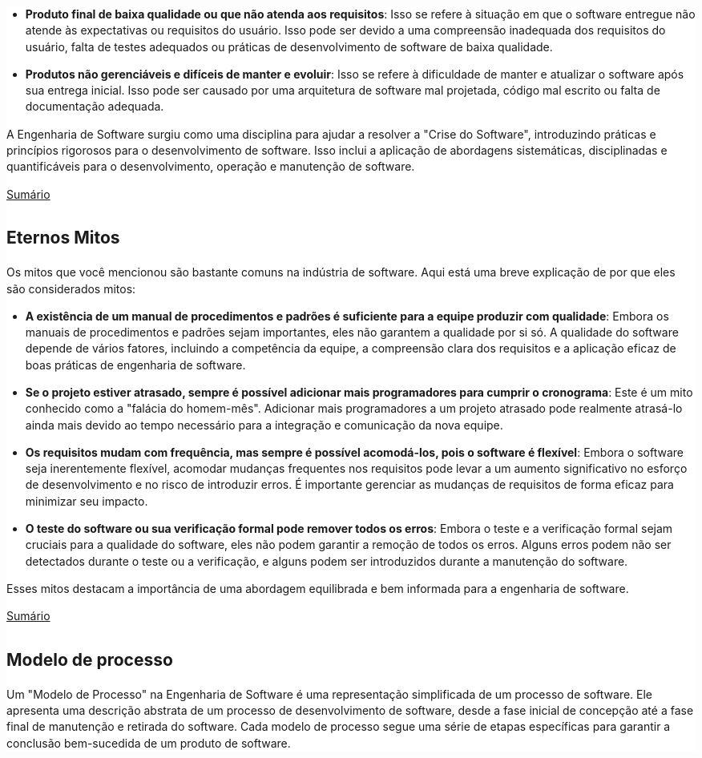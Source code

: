 - **Produto final de baixa qualidade ou que não atenda aos requisitos**: Isso se refere à situação em que o software entregue não atende às expectativas ou requisitos do usuário. Isso pode ser devido a uma compreensão inadequada dos requisitos do usuário, falta de testes adequados ou práticas de desenvolvimento de software de baixa qualidade.

- **Produtos não gerenciáveis e difíceis de manter e evoluir**: Isso se refere à dificuldade de manter e atualizar o software após sua entrega inicial. Isso pode ser causado por uma arquitetura de software mal projetada, código mal escrito ou falta de documentação adequada.

A Engenharia de Software surgiu como uma disciplina para ajudar a resolver a "Crise do Software", introduzindo práticas e princípios rigorosos para o desenvolvimento de software. Isso inclui a aplicação de abordagens sistemáticas, disciplinadas e quantificáveis para o desenvolvimento, operação e manutenção de software.

[Sumário](#sum%C3%A1rio "Sumário")

## Eternos Mitos

Os mitos que você mencionou são bastante comuns na indústria de software. Aqui está uma breve explicação de por que eles são considerados mitos:

- **A existência de um manual de procedimentos e padrões é suficiente para a equipe produzir com qualidade**: Embora os manuais de procedimentos e padrões sejam importantes, eles não garantem a qualidade por si só. A qualidade do software depende de vários fatores, incluindo a competência da equipe, a compreensão clara dos requisitos e a aplicação eficaz de boas práticas de engenharia de software.

- **Se o projeto estiver atrasado, sempre é possível adicionar mais programadores para cumprir o cronograma**: Este é um mito conhecido como a "falácia do homem-mês". Adicionar mais programadores a um projeto atrasado pode realmente atrasá-lo ainda mais devido ao tempo necessário para a integração e comunicação da nova equipe.

- **Os requisitos mudam com frequência, mas sempre é possível acomodá-los, pois o software é flexível**: Embora o software seja inerentemente flexível, acomodar mudanças frequentes nos requisitos pode levar a um aumento significativo no esforço de desenvolvimento e no risco de introduzir erros. É importante gerenciar as mudanças de requisitos de forma eficaz para minimizar seu impacto.

- **O teste do software ou sua verificação formal pode remover todos os erros**: Embora o teste e a verificação formal sejam cruciais para a qualidade do software, eles não podem garantir a remoção de todos os erros. Alguns erros podem não ser detectados durante o teste ou a verificação, e alguns podem ser introduzidos durante a manutenção do software.

Esses mitos destacam a importância de uma abordagem equilibrada e bem informada para a engenharia de software.

[Sumário](#sum%C3%A1rio "Sumário")

## Modelo de processo

Um "Modelo de Processo" na Engenharia de Software é uma representação simplificada de um processo de software. Ele apresenta uma descrição abstrata de um processo de desenvolvimento de software, desde a fase inicial de concepção até a fase final de manutenção e retirada do software. Cada modelo de processo segue uma série de etapas específicas para garantir a conclusão bem-sucedida de um produto de software.
